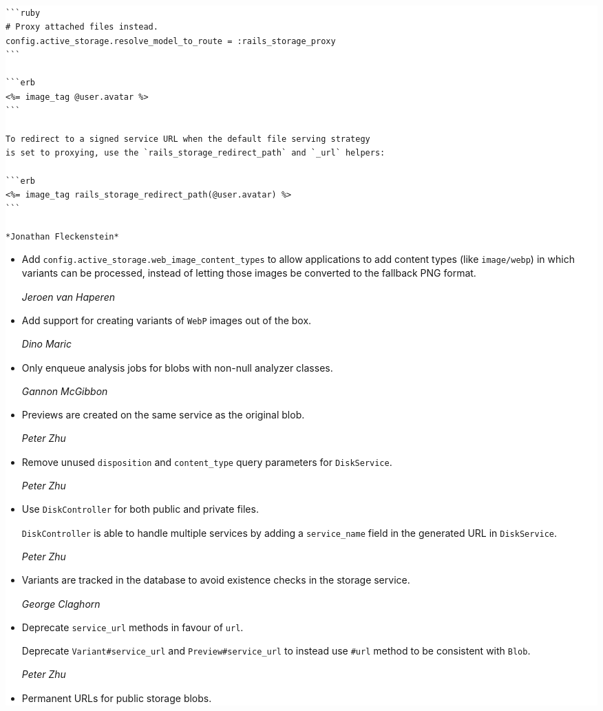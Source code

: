     ```ruby
    # Proxy attached files instead.
    config.active_storage.resolve_model_to_route = :rails_storage_proxy
    ```

    ```erb
    <%= image_tag @user.avatar %>
    ```

    To redirect to a signed service URL when the default file serving strategy
    is set to proxying, use the `rails_storage_redirect_path` and `_url` helpers:

    ```erb
    <%= image_tag rails_storage_redirect_path(@user.avatar) %>
    ```

    *Jonathan Fleckenstein*

*   Add `config.active_storage.web_image_content_types` to allow applications
    to add content types (like `image/webp`) in which variants can be processed,
    instead of letting those images be converted to the fallback PNG format.

    *Jeroen van Haperen*

*   Add support for creating variants of `WebP` images out of the box.

    *Dino Maric*

*   Only enqueue analysis jobs for blobs with non-null analyzer classes.

    *Gannon McGibbon*

*   Previews are created on the same service as the original blob.

    *Peter Zhu*

*   Remove unused `disposition` and `content_type` query parameters for `DiskService`.

    *Peter Zhu*

*   Use `DiskController` for both public and private files.

    `DiskController` is able to handle multiple services by adding a
    `service_name` field in the generated URL in `DiskService`.

    *Peter Zhu*

*   Variants are tracked in the database to avoid existence checks in the storage service.

    *George Claghorn*

*   Deprecate `service_url` methods in favour of `url`.

    Deprecate `Variant#service_url` and `Preview#service_url` to instead use
    `#url` method to be consistent with `Blob`.

    *Peter Zhu*

*   Permanent URLs for public storage blobs.
